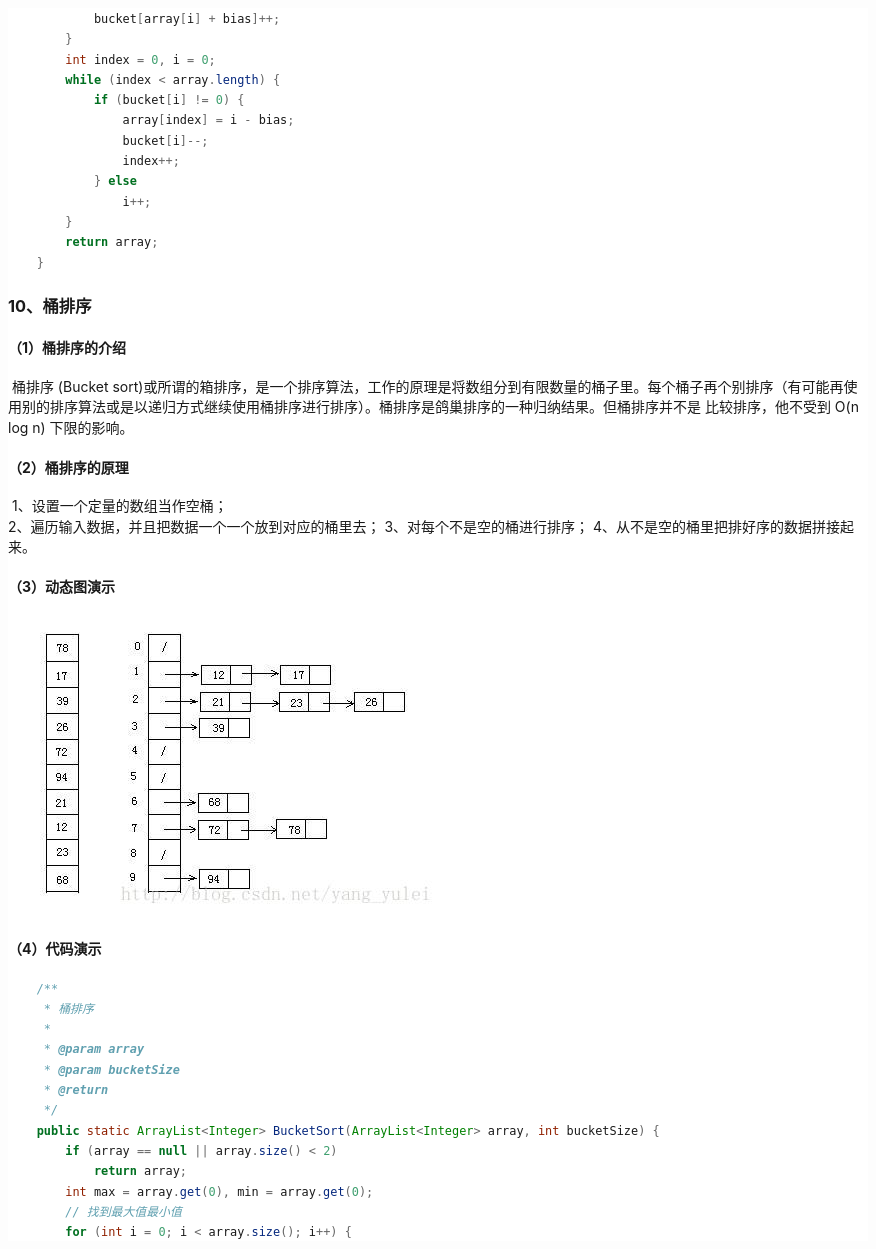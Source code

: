 ```java
            bucket[array[i] + bias]++;
        }
        int index = 0, i = 0;
        while (index < array.length) {
            if (bucket[i] != 0) {
                array[index] = i - bias;
                bucket[i]--;
                index++;
            } else
                i++;
        }
        return array;
    }
```

### 10、桶排序

#### （1）桶排序的介绍

​		桶排序 (Bucket sort)或所谓的箱排序，是一个排序算法，工作的原理是将数组分到有限数量的桶子里。每个桶子再个别排序（有可能再使用别的排序算法或是以递归方式继续使用桶排序进行排序）。桶排序是鸽巢排序的一种归纳结果。但桶排序并不是 比较排序，他不受到 O(n log n) 下限的影响。

#### （2）桶排序的原理

​		1、设置一个定量的数组当作空桶；	
​		2、遍历输入数据，并且把数据一个一个放到对应的桶里去；
​		3、对每个不是空的桶进行排序；
​		4、从不是空的桶里把排好序的数据拼接起来。 

#### （3）动态图演示

![](images/10.jpg)

#### （4）代码演示

```java
	/**
     * 桶排序
     * 
     * @param array
     * @param bucketSize
     * @return
     */
    public static ArrayList<Integer> BucketSort(ArrayList<Integer> array, int bucketSize) {
        if (array == null || array.size() < 2)
            return array;
        int max = array.get(0), min = array.get(0);
        // 找到最大值最小值
        for (int i = 0; i < array.size(); i++) {
```